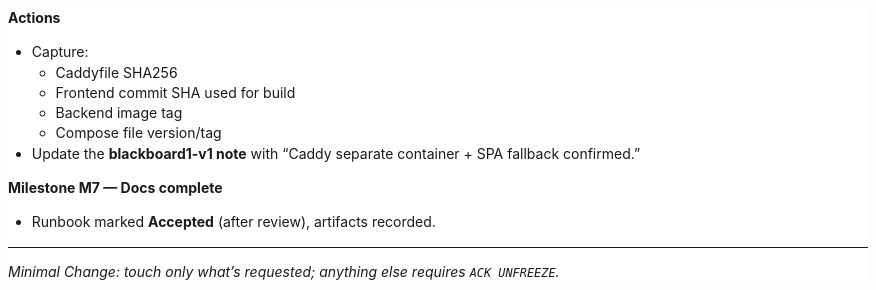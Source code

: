 **Actions**
- Capture:
  - Caddyfile SHA256
  - Frontend commit SHA used for build
  - Backend image tag
  - Compose file version/tag
- Update the **blackboard1-v1 note** with “Caddy separate container + SPA fallback confirmed.”

**Milestone M7 — Docs complete**
- Runbook marked **Accepted** (after review), artifacts recorded.

---

*Minimal Change: touch only what’s requested; anything else requires `ACK UNFREEZE`.*
